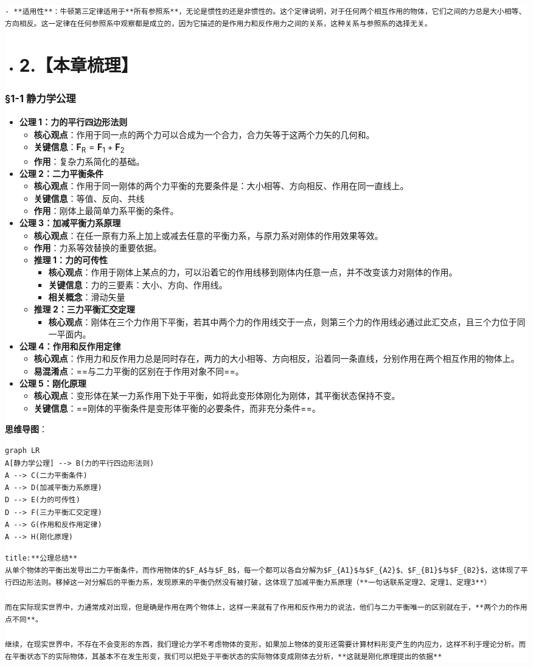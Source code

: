     - **适用性**：牛顿第三定律适用于**所有参照系**，无论是惯性的还是非惯性的。这个定律说明，对于任何两个相互作用的物体，它们之间的力总是大小相等、方向相反。这一定律在任何参照系中观察都是成立的，因为它描述的是作用力和反作用力之间的关系，这种关系与参照系的选择无关。

- # 2.【本章梳理】



### §1-1 静力学公理

*   **公理 1：力的平行四边形法则**
    *   **核心观点**：作用于同一点的两个力可以合成为一个合力，合力矢等于这两个力矢的几何和。
    *   **关键信息**：${\mathbf{F}}_{\mathrm{R}} = {\mathbf{F}}_{1} + {\mathbf{F}}_{2}$
    *   **作用**：复杂力系简化的基础。
*   **公理 2：二力平衡条件**
    *   **核心观点**：作用于同一刚体的两个力平衡的充要条件是：大小相等、方向相反、作用在同一直线上。
    *   **关键信息**：等值、反向、共线
    *   **作用**：刚体上最简单力系平衡的条件。
*   **公理 3：加减平衡力系原理**
    *   **核心观点**：在任一原有力系上加上或减去任意的平衡力系，与原力系对刚体的作用效果等效。
    *   **作用**：力系等效替换的重要依据。
    *   **推理 1：力的可传性**
        *   **核心观点**：作用于刚体上某点的力，可以沿着它的作用线移到刚体内任意一点，并不改变该力对刚体的作用。
        *   **关键信息**：力的三要素：大小、方向、作用线。
        *   **相关概念**：滑动矢量
    *   **推理 2：三力平衡汇交定理**
        *   **核心观点**：刚体在三个力作用下平衡，若其中两个力的作用线交于一点，则第三个力的作用线必通过此汇交点，且三个力位于同一平面内。
*   **公理 4：作用和反作用定律**
    *   **核心观点**：作用力和反作用力总是同时存在，两力的大小相等、方向相反，沿着同一条直线，分别作用在两个相互作用的物体上。
    *   **易混淆点**：==与二力平衡的区别在于作用对象不同==。
*   **公理 5：刚化原理**
    *   **核心观点**：变形体在某一力系作用下处于平衡，如将此变形体刚化为刚体，其平衡状态保持不变。
    *   **关键信息**：==刚体的平衡条件是变形体平衡的必要条件，而非充分条件==。

**思维导图**：

```mermaid
graph LR
A[静力学公理] --> B(力的平行四边形法则)
A --> C(二力平衡条件)
A --> D(加减平衡力系原理)
D --> E(力的可传性)
D --> F(三力平衡汇交定理)
A --> G(作用和反作用定律)
A --> H(刚化原理)
```



```ad-abstract
title:**公理总结**
从单个物体的平衡出发导出二力平衡条件，而作用物体的$F_A$与$F_B$，每一个都可以各自分解为$F_{A1}$与$F_{A2}$、$F_{B1}$与$F_{B2}$，这体现了平行四边形法则。移掉这一对分解后的平衡力系，发现原来的平衡仍然没有被打破，这体现了加减平衡力系原理（**一句话联系定理2、定理1、定理3**）

而在实际现实世界中，力通常成对出现，但是确是作用在两个物体上，这样一来就有了作用和反作用力的说法，他们与二力平衡唯一的区别就在于，**两个力的作用点不同**。

继续，在现实世界中，不存在不会变形的东西，我们理论力学不考虑物体的变形，如果加上物体的变形还需要计算材料形变产生的内应力，这样不利于理论分析。而在平衡状态下的实际物体，其基本不在发生形变，我们可以把处于平衡状态的实际物体变成刚体去分析，**这就是刚化原理提出的依据**
```
